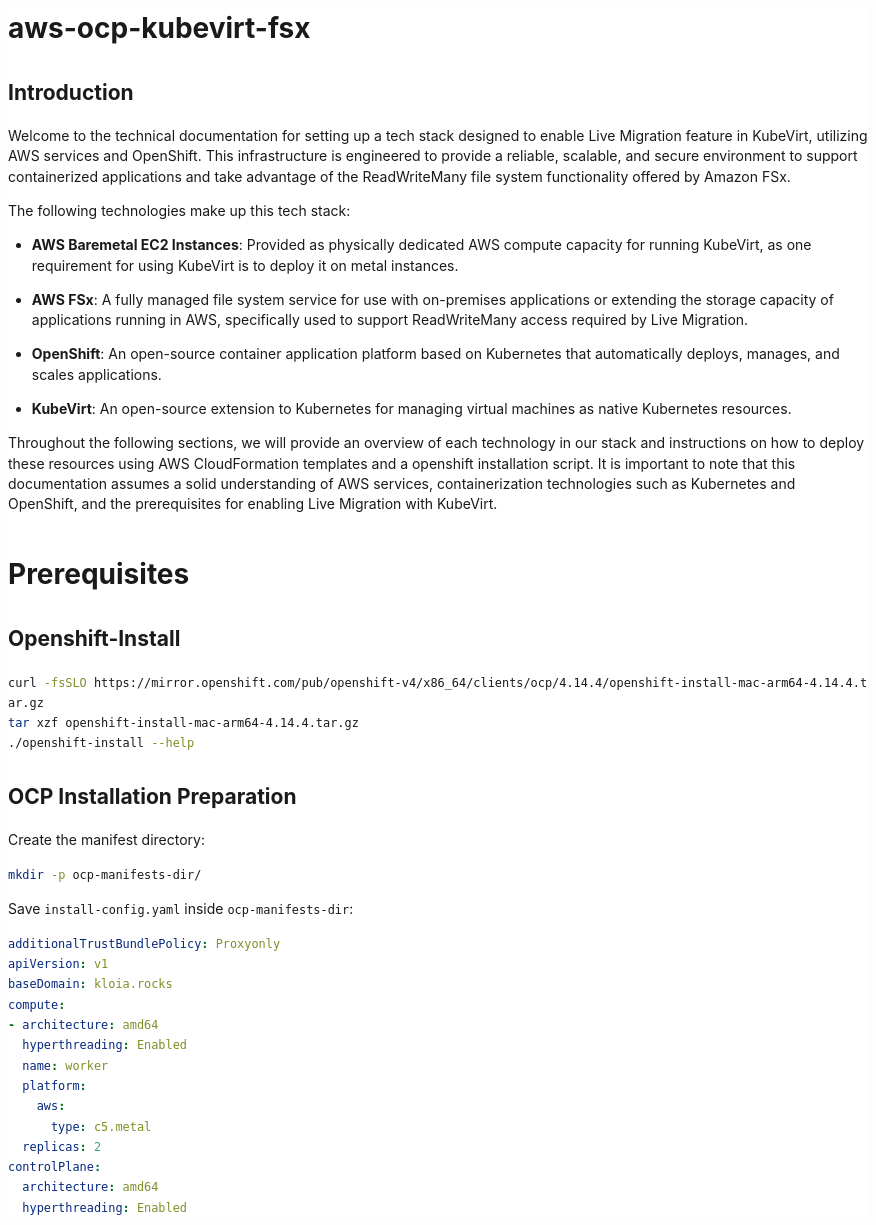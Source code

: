 # aws-ocp-kubevirt-fsx

## Introduction

Welcome to the technical documentation for setting up a tech stack designed to enable Live Migration feature in KubeVirt, utilizing AWS services and OpenShift. This infrastructure is engineered to provide a reliable, scalable, and secure environment to support containerized applications and take advantage of the ReadWriteMany file system functionality offered by Amazon FSx.


The following technologies make up this tech stack:

- **AWS Baremetal EC2 Instances**: Provided as physically dedicated AWS compute capacity for running KubeVirt, as one requirement for using KubeVirt is to deploy it on metal instances.

- **AWS FSx**: A fully managed file system service for use with on-premises applications or extending the storage capacity of applications running in AWS, specifically used to support ReadWriteMany access required by Live Migration.

- **OpenShift**: An open-source container application platform based on Kubernetes that automatically deploys, manages, and scales applications.

- **KubeVirt**: An open-source extension to Kubernetes for managing virtual machines as native Kubernetes resources.


Throughout the following sections, we will provide an overview of each technology in our stack and instructions on how to deploy these resources using AWS CloudFormation templates and a openshift installation script. It is important to note that this documentation assumes a solid understanding of AWS services, containerization technologies such as Kubernetes and OpenShift, and the prerequisites for enabling Live Migration with KubeVirt.


# Prerequisites
## Openshift-Install
```bash
curl -fsSLO https://mirror.openshift.com/pub/openshift-v4/x86_64/clients/ocp/4.14.4/openshift-install-mac-arm64-4.14.4.tar.gz
tar xzf openshift-install-mac-arm64-4.14.4.tar.gz
./openshift-install --help
```

## OCP Installation Preparation
Create the manifest directory:
```bash
mkdir -p ocp-manifests-dir/
```

Save `install-config.yaml` inside `ocp-manifests-dir`:
```yaml
additionalTrustBundlePolicy: Proxyonly
apiVersion: v1
baseDomain: kloia.rocks
compute:
- architecture: amd64
  hyperthreading: Enabled
  name: worker
  platform: 
    aws:
      type: c5.metal
  replicas: 2
controlPlane:
  architecture: amd64
  hyperthreading: Enabled
```